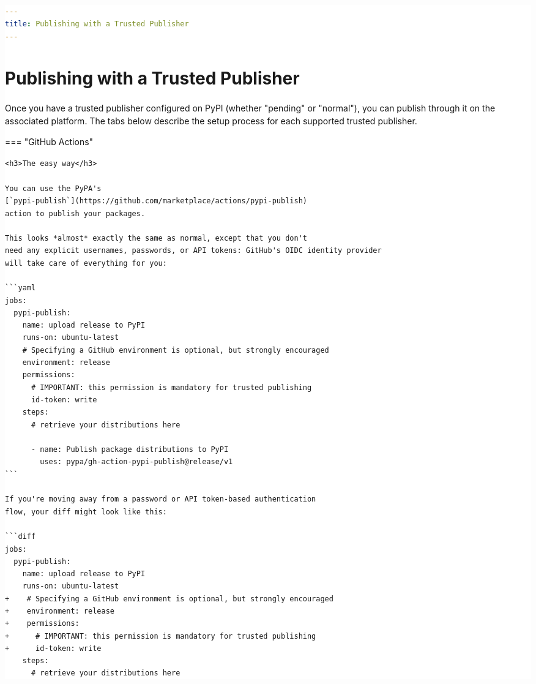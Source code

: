 ```yaml
---
title: Publishing with a Trusted Publisher
---
```


# Publishing with a Trusted Publisher

Once you have a trusted publisher configured on PyPI (whether "pending" or
"normal"), you can publish through it on the associated platform. The tabs
below describe the setup process for each supported trusted publisher.

=== "GitHub Actions"

    <h3>The easy way</h3>

    You can use the PyPA's
    [`pypi-publish`](https://github.com/marketplace/actions/pypi-publish)
    action to publish your packages.

    This looks *almost* exactly the same as normal, except that you don't
    need any explicit usernames, passwords, or API tokens: GitHub's OIDC identity provider
    will take care of everything for you:

    ```yaml
    jobs:
      pypi-publish:
        name: upload release to PyPI
        runs-on: ubuntu-latest
        # Specifying a GitHub environment is optional, but strongly encouraged
        environment: release
        permissions:
          # IMPORTANT: this permission is mandatory for trusted publishing
          id-token: write
        steps:
          # retrieve your distributions here

          - name: Publish package distributions to PyPI
            uses: pypa/gh-action-pypi-publish@release/v1
    ```

    If you're moving away from a password or API token-based authentication
    flow, your diff might look like this:

    ```diff
    jobs:
      pypi-publish:
        name: upload release to PyPI
        runs-on: ubuntu-latest
    +    # Specifying a GitHub environment is optional, but strongly encouraged
    +    environment: release
    +    permissions:
    +      # IMPORTANT: this permission is mandatory for trusted publishing
    +      id-token: write
        steps:
          # retrieve your distributions here
